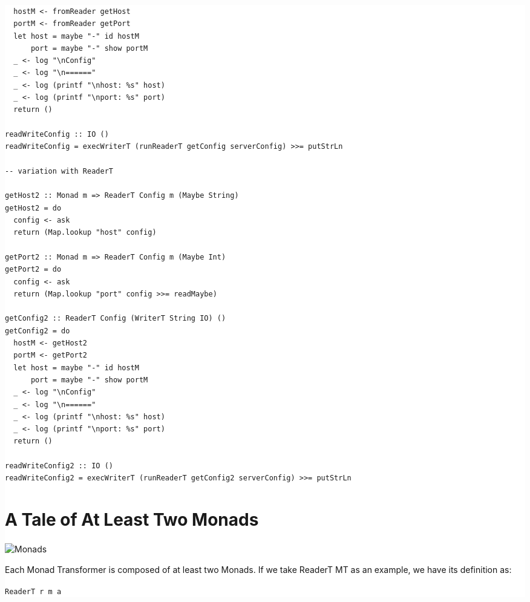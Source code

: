 ```{.haskell .scrollx}
  hostM <- fromReader getHost
  portM <- fromReader getPort
  let host = maybe "-" id hostM
      port = maybe "-" show portM
  _ <- log "\nConfig"
  _ <- log "\n======"
  _ <- log (printf "\nhost: %s" host)
  _ <- log (printf "\nport: %s" port)
  return ()

readWriteConfig :: IO ()
readWriteConfig = execWriterT (runReaderT getConfig serverConfig) >>= putStrLn

-- variation with ReaderT

getHost2 :: Monad m => ReaderT Config m (Maybe String)
getHost2 = do
  config <- ask
  return (Map.lookup "host" config)

getPort2 :: Monad m => ReaderT Config m (Maybe Int)
getPort2 = do
  config <- ask
  return (Map.lookup "port" config >>= readMaybe)

getConfig2 :: ReaderT Config (WriterT String IO) ()
getConfig2 = do
  hostM <- getHost2
  portM <- getPort2
  let host = maybe "-" id hostM
      port = maybe "-" show portM
  _ <- log "\nConfig"
  _ <- log "\n======"
  _ <- log (printf "\nhost: %s" host)
  _ <- log (printf "\nport: %s" port)
  return ()

readWriteConfig2 :: IO ()
readWriteConfig2 = execWriterT (runReaderT getConfig2 serverConfig) >>= putStrLn

```

# A Tale of At Least Two Monads

![Monads](https://pbs.twimg.com/media/CgKMfpQWwAAEsJQ.jpg)

Each Monad Transformer is composed of at least two Monads. If we take ReaderT MT as an example, we have its definition as:

```{.haskell .scrollx}
ReaderT r m a
```
